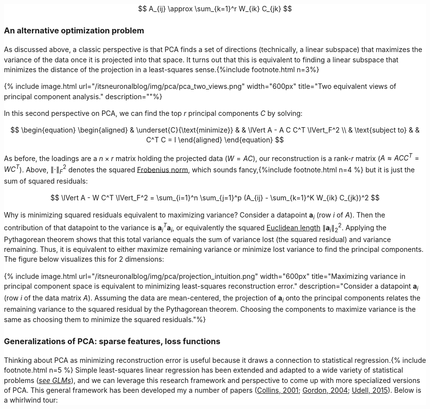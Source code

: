$$
A_{ij} \approx \sum_{k=1}^r W_{ik} C_{jk}
$$

### An alternative optimization problem

As discussed above, a classic perspective is that PCA finds a set of directions (technically, a linear subspace) that maximizes the variance of the data once it is projected into that space. It turns out that this is equivalent to finding a linear subspace that minimizes the distance of the projection in a least-squares sense.{%include footnote.html n=3%}

{% include image.html url="/itsneuronalblog/img/pca/pca_two_views.png" width="600px" title="Two equivalent views of principal component analysis." description=""%}

In this second perspective on PCA, we can find the top $r$ principal components $C$ by solving:

$$
\begin{equation}
\begin{aligned}
& \underset{C}{\text{minimize}}
& & \lVert A - A C C^T \lVert_F^2 \\
& \text{subject to}
& & C^T C = I
\end{aligned}
\end{equation}
$$

As before, the loadings are a $n \times r$ matrix holding the projected data ($W = A C$), our reconstruction is a rank-$r$ matrix ($A \approx A C C^T = W C^T$). Above, $\lVert \cdot \lVert_F^2$ denotes the squared [Frobenius norm](http://mathworld.wolfram.com/FrobeniusNorm.html), which sounds fancy,{%include footnote.html n=4 %} but it is just the sum of squared residuals:

$$
\lVert A - W C^T \lVert_F^2 = \sum_{i=1}^n \sum_{j=1}^p (A_{ij} - \sum_{k=1}^K W_{ik} C_{jk})^2 
$$

Why is minimizing squared residuals equivalent to maximizing variance? Consider a datapoint $\mathbf{a}_i$ (row $i$ of $A$). Then the contribution of that datapoint to the variance is $\mathbf{a}_i^T \mathbf{a}_i$, or equivalently the squared [Euclidean length](https://en.wikipedia.org/wiki/Euclidean_distance) $\lVert \mathbf{a}_i \lVert^2_2$. Applying the Pythagorean theorem shows that this total variance equals the sum of variance lost (the squared residual) and variance remaining. Thus, it is equivalent to either maximize remaining variance or minimize lost variance to find the principal components. The figure below visualizes this for 2 dimensions:

{% include image.html url="/itsneuronalblog/img/pca/projection_intuition.png" width="600px" title="Maximizing variance in principal component space is equivalent to minimizing least-squares reconstruction error." description="Consider a datapoint $\mathbf{a}_i$ (row $i$ of the data matrix $A$). Assuming the data are mean-centered, the projection of $\mathbf{a}_i$ onto the principal components relates the remaining variance to the squared residual by the Pythagorean theorem. Choosing the components to maximize variance is the same as choosing them to minimize the squared residuals."%}

### Generalizations of PCA: sparse features, loss functions

Thinking about PCA as minimizing reconstruction error is useful because it draws a connection to statistical regression.{% include footnote.html n=5 %} Simple least-squares linear regression has been extended and adapted to a wide variety of statistical problems ([*see GLMs*](https://en.wikipedia.org/wiki/Generalized_linear_model)), and we can leverage this research framework and perspective to come up with more specialized versions of PCA. This general framework has been developed my a number of papers ([Collins, 2001](http://papers.nips.cc/paper/2078-a-generalization-of-principal-components-analysis-to-the-exponential-family.pdf); [Gordon, 2004](http://papers.nips.cc/paper/2144-generalized2-linear2-models.pdf); [Udell, 2015](https://courses2.cit.cornell.edu/mru8/doc/udell15_thesis.pdf)). Below is a whirlwind tour:
